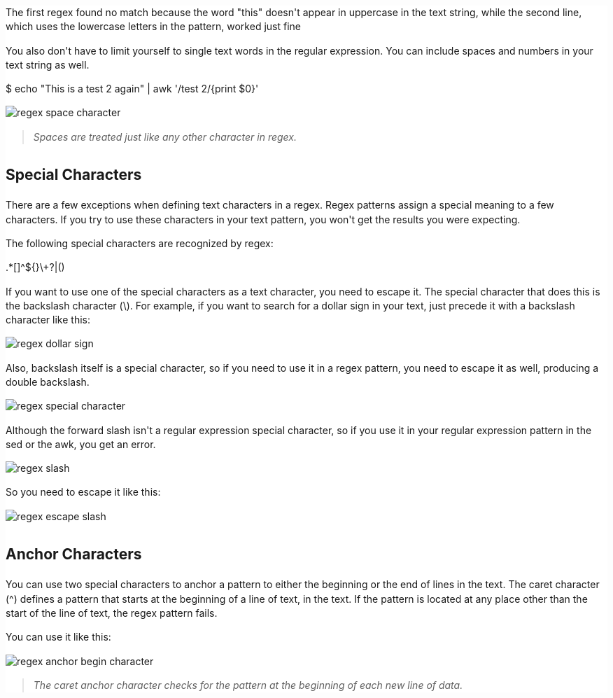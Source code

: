 The first regex found no match because the word "this" doesn't appear in uppercase in the text string, while the second line, which uses the lowercase letters in the pattern, worked just fine

You also don't have to limit yourself to single text words in the regular expression. You can include spaces and numbers in your text string as well.

$ echo "This is a test 2 again" | awk '/test 2/{print $0}'

![regex space character](https://likegeeks.com/wp-content/uploads/2017/02/04-regex-space-character.png)

> _Spaces are treated just like any other character in regex._

## Special Characters

There are a few exceptions when defining text characters in a regex. Regex patterns assign a special meaning to a few characters. If you try to use these characters in your text pattern, you won't get the results you were expecting.

The following special characters are recognized by regex:

.*[]^${}\\+?|()

If you want to use one of the special characters as a text character, you need to escape it. The special character that does this is the backslash character (\\). For example, if you want to search for a dollar sign in your text, just precede it with a backslash character like this:

![regex dollar sign](https://likegeeks.com/wp-content/uploads/2017/02/05-regex-dollar-sign.png)

Also, backslash itself is a special character, so if you need to use it in a regex pattern, you need to escape it as well, producing a double backslash.

![regex special character](https://likegeeks.com/wp-content/uploads/2017/02/06-regex-special-character.png)

Although the forward slash isn't a regular expression special character, so if you use it in your regular expression pattern in the sed or the awk, you get an error.

![regex slash](https://likegeeks.com/wp-content/uploads/2017/02/07-regex-slash.png)

So you need to escape it like this:

![regex escape slash](https://likegeeks.com/wp-content/uploads/2017/02/08-regex-escape-slash.png)

## Anchor Characters

You can use two special characters to anchor a pattern to either the beginning or the end of lines in the text. The caret character (^) defines a pattern that starts at the beginning of a line of text, in the text. If the pattern is located at any place other than the start of the line of text, the regex pattern fails.

You can use it like this:

![regex anchor begin character](https://likegeeks.com/wp-content/uploads/2017/02/09-regex-anchor-begin-character.png)

> _The caret anchor character checks for the pattern at the beginning of each new line of data._
